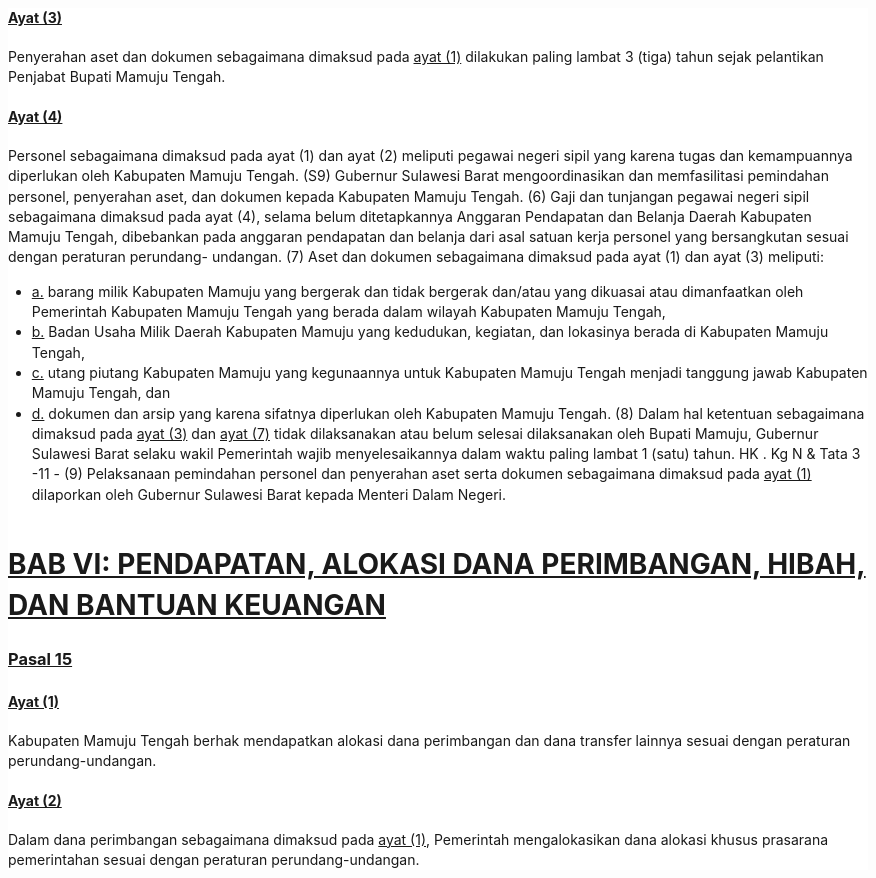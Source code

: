 #### [Ayat (3)](http://example.org/legal/peraturan/uu/2013/4/pasal/0014/versi/20130111/ayat/0003)
Penyerahan aset dan dokumen sebagaimana dimaksud pada [ayat (1)](http://example.org/legal/peraturan/uu/2013/4/pasal/0014/versi/20130111/ayat/0001) dilakukan paling lambat 3 (tiga) tahun sejak pelantikan Penjabat Bupati Mamuju Tengah.

#### [Ayat (4)](http://example.org/legal/peraturan/uu/2013/4/pasal/0014/versi/20130111/ayat/0004)
Personel sebagaimana dimaksud pada ayat (1) dan ayat (2) meliputi pegawai negeri sipil yang karena tugas dan kemampuannya diperlukan oleh Kabupaten Mamuju Tengah. (S9) Gubernur Sulawesi Barat mengoordinasikan dan memfasilitasi pemindahan personel, penyerahan aset, dan dokumen kepada Kabupaten Mamuju Tengah. (6) Gaji dan tunjangan pegawai negeri sipil sebagaimana dimaksud pada ayat (4), selama belum ditetapkannya Anggaran Pendapatan dan Belanja Daerah Kabupaten Mamuju Tengah, dibebankan pada anggaran pendapatan dan belanja dari asal satuan kerja personel yang bersangkutan sesuai dengan peraturan perundang- undangan. (7) Aset dan dokumen sebagaimana dimaksud pada ayat (1) dan ayat (3) meliputi:
* [a.](http://example.org/legal/peraturan/uu/2013/4/pasal/0014/versi/20130111/ayat/0004/huruf/a) barang milik Kabupaten Mamuju yang bergerak dan tidak bergerak dan/atau yang dikuasai atau dimanfaatkan oleh Pemerintah Kabupaten Mamuju Tengah yang berada dalam wilayah Kabupaten Mamuju Tengah,
* [b.](http://example.org/legal/peraturan/uu/2013/4/pasal/0014/versi/20130111/ayat/0004/huruf/b) Badan Usaha Milik Daerah Kabupaten Mamuju yang kedudukan, kegiatan, dan lokasinya berada di Kabupaten Mamuju Tengah,
* [c.](http://example.org/legal/peraturan/uu/2013/4/pasal/0014/versi/20130111/ayat/0004/huruf/c) utang piutang Kabupaten Mamuju yang kegunaannya untuk Kabupaten Mamuju Tengah menjadi tanggung jawab Kabupaten Mamuju Tengah, dan
* [d.](http://example.org/legal/peraturan/uu/2013/4/pasal/0014/versi/20130111/ayat/0004/huruf/d) dokumen dan arsip yang karena sifatnya diperlukan oleh Kabupaten Mamuju Tengah. (8) Dalam hal ketentuan sebagaimana dimaksud pada [ayat (3)](http://example.org/legal/peraturan/uu/2013/4/pasal/0014/versi/20130111/ayat/0003) dan [ayat (7)](http://example.org/legal/peraturan/uu/2013/4/pasal/0014/versi/20130111/ayat/0007) tidak dilaksanakan atau belum selesai dilaksanakan oleh Bupati Mamuju, Gubernur Sulawesi Barat selaku wakil Pemerintah wajib menyelesaikannya dalam waktu paling lambat 1 (satu) tahun. HK . Kg N & Tata 3 -11 - (9) Pelaksanaan pemindahan personel dan penyerahan aset serta dokumen sebagaimana dimaksud pada [ayat (1)](http://example.org/legal/peraturan/uu/2013/4/pasal/0014/versi/20130111/ayat/0001) dilaporkan oleh Gubernur Sulawesi Barat kepada Menteri Dalam Negeri.
 


# [BAB VI: PENDAPATAN, ALOKASI DANA PERIMBANGAN, HIBAH, DAN BANTUAN KEUANGAN](http://example.org/legal/peraturan/uu/2013/4/bab/0006)

### [Pasal 15](http://example.org/legal/peraturan/uu/2013/4/pasal/0015)

#### [Ayat (1)](http://example.org/legal/peraturan/uu/2013/4/pasal/0015/versi/20130111/ayat/0001)
Kabupaten Mamuju Tengah berhak mendapatkan alokasi dana perimbangan dan dana transfer lainnya sesuai dengan peraturan perundang-undangan.

#### [Ayat (2)](http://example.org/legal/peraturan/uu/2013/4/pasal/0015/versi/20130111/ayat/0002)
Dalam dana perimbangan sebagaimana dimaksud pada [ayat (1)](http://example.org/legal/peraturan/uu/2013/4/pasal/0015/versi/20130111/ayat/0001), Pemerintah mengalokasikan dana alokasi khusus prasarana pemerintahan sesuai dengan peraturan perundang-undangan.
